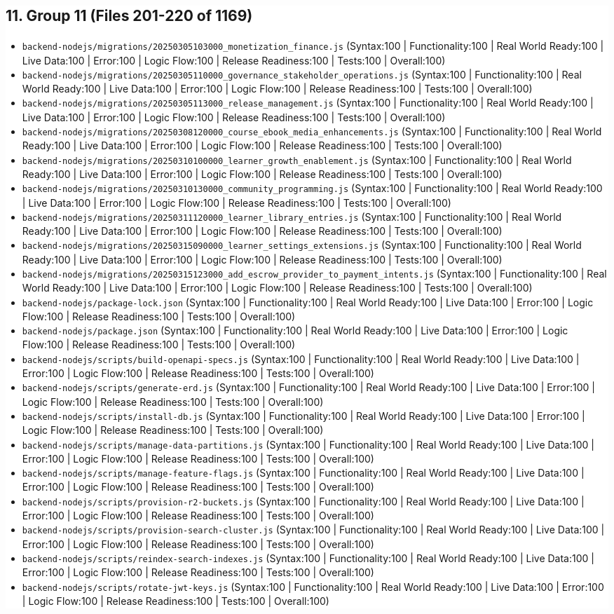 ## 11. Group 11 (Files 201-220 of 1169)

- `backend-nodejs/migrations/20250305103000_monetization_finance.js` (Syntax:100 | Functionality:100 | Real World Ready:100 | Live Data:100 | Error:100 | Logic Flow:100 | Release Readiness:100 | Tests:100 | Overall:100)
- `backend-nodejs/migrations/20250305110000_governance_stakeholder_operations.js` (Syntax:100 | Functionality:100 | Real World Ready:100 | Live Data:100 | Error:100 | Logic Flow:100 | Release Readiness:100 | Tests:100 | Overall:100)
- `backend-nodejs/migrations/20250305113000_release_management.js` (Syntax:100 | Functionality:100 | Real World Ready:100 | Live Data:100 | Error:100 | Logic Flow:100 | Release Readiness:100 | Tests:100 | Overall:100)
- `backend-nodejs/migrations/20250308120000_course_ebook_media_enhancements.js` (Syntax:100 | Functionality:100 | Real World Ready:100 | Live Data:100 | Error:100 | Logic Flow:100 | Release Readiness:100 | Tests:100 | Overall:100)
- `backend-nodejs/migrations/20250310100000_learner_growth_enablement.js` (Syntax:100 | Functionality:100 | Real World Ready:100 | Live Data:100 | Error:100 | Logic Flow:100 | Release Readiness:100 | Tests:100 | Overall:100)
- `backend-nodejs/migrations/20250310130000_community_programming.js` (Syntax:100 | Functionality:100 | Real World Ready:100 | Live Data:100 | Error:100 | Logic Flow:100 | Release Readiness:100 | Tests:100 | Overall:100)
- `backend-nodejs/migrations/20250311120000_learner_library_entries.js` (Syntax:100 | Functionality:100 | Real World Ready:100 | Live Data:100 | Error:100 | Logic Flow:100 | Release Readiness:100 | Tests:100 | Overall:100)
- `backend-nodejs/migrations/20250315090000_learner_settings_extensions.js` (Syntax:100 | Functionality:100 | Real World Ready:100 | Live Data:100 | Error:100 | Logic Flow:100 | Release Readiness:100 | Tests:100 | Overall:100)
- `backend-nodejs/migrations/20250315123000_add_escrow_provider_to_payment_intents.js` (Syntax:100 | Functionality:100 | Real World Ready:100 | Live Data:100 | Error:100 | Logic Flow:100 | Release Readiness:100 | Tests:100 | Overall:100)
- `backend-nodejs/package-lock.json` (Syntax:100 | Functionality:100 | Real World Ready:100 | Live Data:100 | Error:100 | Logic Flow:100 | Release Readiness:100 | Tests:100 | Overall:100)
- `backend-nodejs/package.json` (Syntax:100 | Functionality:100 | Real World Ready:100 | Live Data:100 | Error:100 | Logic Flow:100 | Release Readiness:100 | Tests:100 | Overall:100)
- `backend-nodejs/scripts/build-openapi-specs.js` (Syntax:100 | Functionality:100 | Real World Ready:100 | Live Data:100 | Error:100 | Logic Flow:100 | Release Readiness:100 | Tests:100 | Overall:100)
- `backend-nodejs/scripts/generate-erd.js` (Syntax:100 | Functionality:100 | Real World Ready:100 | Live Data:100 | Error:100 | Logic Flow:100 | Release Readiness:100 | Tests:100 | Overall:100)
- `backend-nodejs/scripts/install-db.js` (Syntax:100 | Functionality:100 | Real World Ready:100 | Live Data:100 | Error:100 | Logic Flow:100 | Release Readiness:100 | Tests:100 | Overall:100)
- `backend-nodejs/scripts/manage-data-partitions.js` (Syntax:100 | Functionality:100 | Real World Ready:100 | Live Data:100 | Error:100 | Logic Flow:100 | Release Readiness:100 | Tests:100 | Overall:100)
- `backend-nodejs/scripts/manage-feature-flags.js` (Syntax:100 | Functionality:100 | Real World Ready:100 | Live Data:100 | Error:100 | Logic Flow:100 | Release Readiness:100 | Tests:100 | Overall:100)
- `backend-nodejs/scripts/provision-r2-buckets.js` (Syntax:100 | Functionality:100 | Real World Ready:100 | Live Data:100 | Error:100 | Logic Flow:100 | Release Readiness:100 | Tests:100 | Overall:100)
- `backend-nodejs/scripts/provision-search-cluster.js` (Syntax:100 | Functionality:100 | Real World Ready:100 | Live Data:100 | Error:100 | Logic Flow:100 | Release Readiness:100 | Tests:100 | Overall:100)
- `backend-nodejs/scripts/reindex-search-indexes.js` (Syntax:100 | Functionality:100 | Real World Ready:100 | Live Data:100 | Error:100 | Logic Flow:100 | Release Readiness:100 | Tests:100 | Overall:100)
- `backend-nodejs/scripts/rotate-jwt-keys.js` (Syntax:100 | Functionality:100 | Real World Ready:100 | Live Data:100 | Error:100 | Logic Flow:100 | Release Readiness:100 | Tests:100 | Overall:100)

